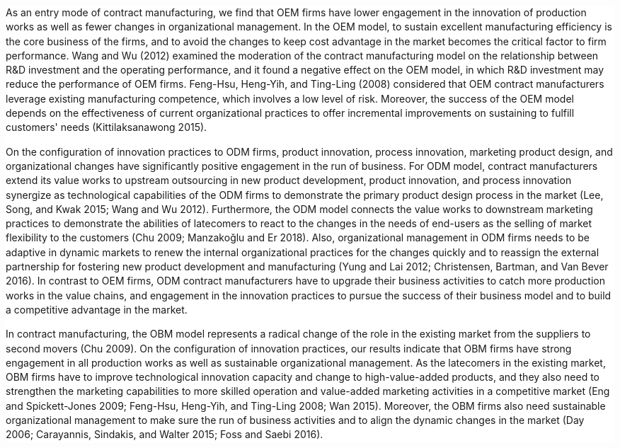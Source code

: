 As an entry mode of contract manufacturing, we find that OEM firms have
lower engagement in the innovation of production works as well as fewer
changes in organizational management. In the OEM model, to sustain
excellent manufacturing efficiency is the core business of the firms,
and to avoid the changes to keep cost advantage in the market becomes
the critical factor to firm performance. Wang and Wu (2012) examined the
moderation of the contract manufacturing model on the relationship
between R&D investment and the operating performance, and it found a
negative effect on the OEM model, in which R&D investment may reduce the
performance of OEM firms. Feng-Hsu, Heng-Yih, and Ting-Ling (2008)
considered that OEM contract manufacturers leverage existing
manufacturing competence, which involves a low level of risk. Moreover,
the success of the OEM model depends on the effectiveness of current
organizational practices to offer incremental improvements on sustaining
to fulfill customers' needs (Kittilaksanawong 2015).

On the configuration of innovation practices to ODM firms, product
innovation, process innovation, marketing product design, and
organizational changes have significantly positive engagement in the run
of business. For ODM model, contract manufacturers extend its value
works to upstream outsourcing in new product development, product
innovation, and process innovation synergize as technological
capabilities of the ODM firms to demonstrate the primary product design
process in the market (Lee, Song, and Kwak 2015; Wang and Wu 2012).
Furthermore, the ODM model connects the value works to downstream
marketing practices to demonstrate the abilities of latecomers to react
to the changes in the needs of end-users as the selling of market
flexibility to the customers (Chu 2009; Manzakoğlu and Er 2018). Also,
organizational management in ODM firms needs to be adaptive in dynamic
markets to renew the internal organizational practices for the changes
quickly and to reassign the external partnership for fostering new
product development and manufacturing (Yung and Lai 2012; Christensen,
Bartman, and Van Bever 2016). In contrast to OEM firms, ODM contract
manufacturers have to upgrade their business activities to catch more
production works in the value chains, and engagement in the innovation
practices to pursue the success of their business model and to build a
competitive advantage in the market.

In contract manufacturing, the OBM model represents a radical change of
the role in the existing market from the suppliers to second movers (Chu
2009). On the configuration of innovation practices, our results
indicate that OBM firms have strong engagement in all production works
as well as sustainable organizational management. As the latecomers in
the existing market, OBM firms have to improve technological innovation
capacity and change to high-value-added products, and they also need to
strengthen the marketing capabilities to more skilled operation and
value-added marketing activities in a competitive market (Eng and
Spickett-Jones 2009; Feng-Hsu, Heng-Yih, and Ting-Ling 2008; Wan 2015).
Moreover, the OBM firms also need sustainable organizational management
to make sure the run of business activities and to align the dynamic
changes in the market (Day 2006; Carayannis, Sindakis, and Walter 2015;
Foss and Saebi 2016).
